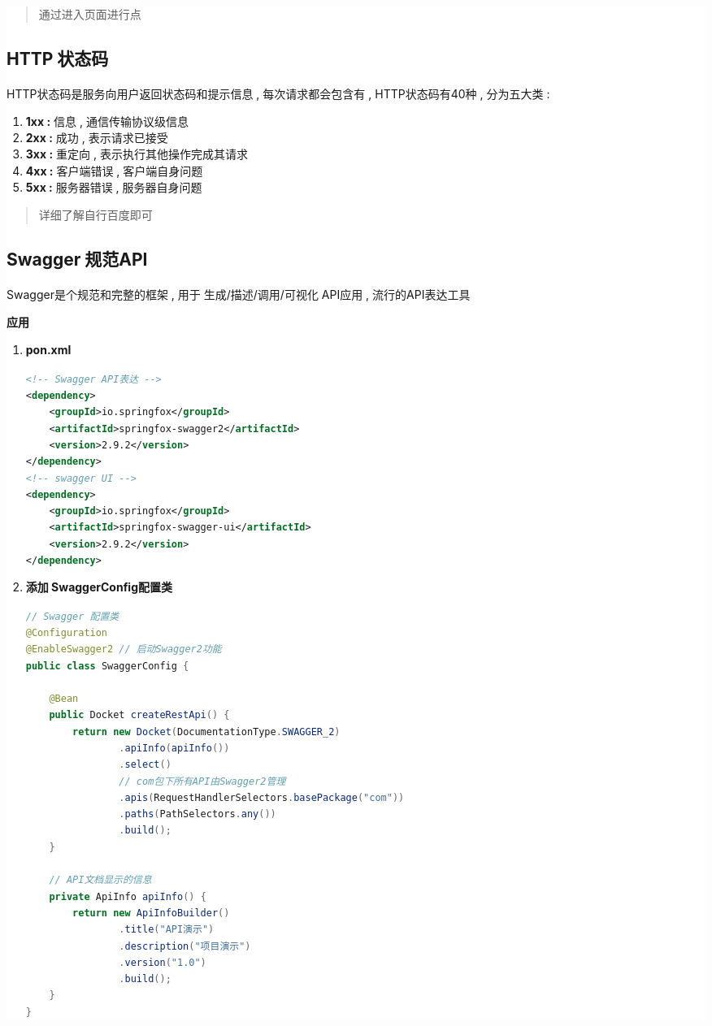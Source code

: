 > 通过进入页面进行点

## HTTP 状态码

HTTP状态码是服务向用户返回状态码和提示信息 , 每次请求都会包含有 , HTTP状态码有40种 , 分为五大类 : 

1. **1xx :** 信息 , 通信传输协议级信息
2. **2xx :** 成功 , 表示请求已接受
3. **3xx :** 重定向 , 表示执行其他操作完成其请求
4. **4xx :** 客户端错误 , 客户端自身问题
5. **5xx :** 服务器错误 , 服务器自身问题

> 详细了解自行百度即可

## Swagger 规范API

Swagger是个规范和完整的框架 , 用于 生成/描述/调用/可视化 API应用 , 流行的API表达工具

**应用**

1. **pon.xml**

   ```xml
   <!-- Swagger API表达 -->
   <dependency>
       <groupId>io.springfox</groupId>
       <artifactId>springfox-swagger2</artifactId>
       <version>2.9.2</version>
   </dependency>
   <!-- swagger UI -->
   <dependency>
       <groupId>io.springfox</groupId>
       <artifactId>springfox-swagger-ui</artifactId>
       <version>2.9.2</version>
   </dependency>
   ```

2. **添加 SwaggerConfig配置类**

   ```java
   // Swagger 配置类
   @Configuration
   @EnableSwagger2 // 启动Swagger2功能
   public class SwaggerConfig {
   
       @Bean
       public Docket createRestApi() {
           return new Docket(DocumentationType.SWAGGER_2)
                   .apiInfo(apiInfo())
                   .select()
                   // com包下所有API由Swagger2管理
                   .apis(RequestHandlerSelectors.basePackage("com"))
                   .paths(PathSelectors.any())
                   .build();
       }
   
       // API文档显示的信息
       private ApiInfo apiInfo() {
           return new ApiInfoBuilder()
                   .title("API演示")
                   .description("项目演示")
                   .version("1.0")
                   .build();
       }
   }
   ```
